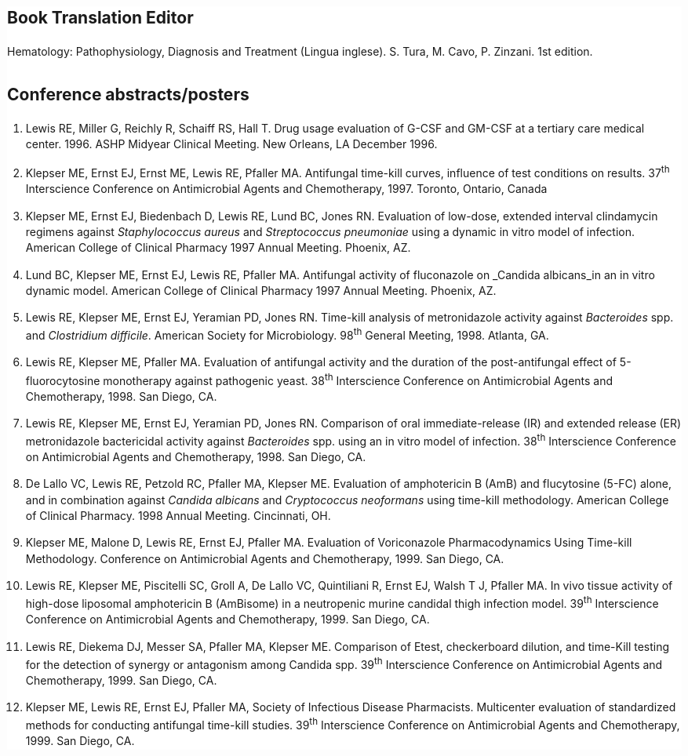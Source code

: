 ## Book Translation Editor
Hematology: Pathophysiology, Diagnosis and Treatment (Lingua inglese). S. Tura, M. Cavo, P. Zinzani. 1st edition.

## Conference abstracts/posters

1. Lewis RE, Miller G, Reichly R, Schaiff RS, Hall T. Drug usage evaluation of G-CSF and GM-CSF at a tertiary care medical center. 1996\. ASHP Midyear Clinical Meeting. New Orleans, LA December 1996.

2. Klepser ME, Ernst EJ, Ernst ME, Lewis RE, Pfaller MA. Antifungal time-kill curves, influence of test conditions on results. 37<sup>th</sup> Interscience Conference on Antimicrobial Agents and Chemotherapy, 1997. Toronto, Ontario, Canada

3. Klepser ME, Ernst EJ, Biedenbach D, Lewis RE, Lund BC, Jones RN. Evaluation of low-dose, extended interval clindamycin regimens against _Staphylococcus aureus_ and _Streptococcus pneumoniae_ using a dynamic in vitro model of infection. American College of Clinical Pharmacy 1997 Annual Meeting. Phoenix, AZ.

4. Lund BC, Klepser ME, Ernst EJ, Lewis RE, Pfaller MA. Antifungal activity of fluconazole on _Candida albicans_in an in vitro dynamic model. American College of Clinical Pharmacy 1997 Annual Meeting. Phoenix, AZ.

5. Lewis RE, Klepser ME, Ernst EJ, Yeramian PD, Jones RN. Time-kill analysis of metronidazole activity against _Bacteroides_ spp. and _Clostridium difficile_. American Society for Microbiology. 98<sup>th</sup> General Meeting, 1998. Atlanta, GA.

6. Lewis RE, Klepser ME, Pfaller MA. Evaluation of antifungal activity and the duration of the post-antifungal effect of 5-fluorocytosine monotherapy against pathogenic yeast. 38<sup>th</sup> Interscience Conference on Antimicrobial Agents and Chemotherapy, 1998. San Diego, CA.

7. Lewis RE, Klepser ME, Ernst EJ, Yeramian PD, Jones RN. Comparison of oral immediate-release (IR) and extended release (ER) metronidazole bactericidal activity against _Bacteroides_ spp. using an in vitro model of infection. 38<sup>th</sup> Interscience Conference on Antimicrobial Agents and Chemotherapy, 1998. San Diego, CA.

8. De Lallo VC, Lewis RE, Petzold RC, Pfaller MA, Klepser ME. Evaluation of amphotericin B (AmB) and flucytosine (5-FC) alone, and in combination against _Candida albicans_ and _Cryptococcus neoformans_ using time-kill methodology. American College of Clinical Pharmacy. 1998 Annual Meeting. Cincinnati, OH.

9. Klepser ME, Malone D, Lewis RE, Ernst EJ, Pfaller MA. Evaluation of Voriconazole Pharmacodynamics Using Time-kill Methodology. Conference on Antimicrobial Agents and Chemotherapy, 1999. San Diego, CA.

10. Lewis RE, Klepser ME, Piscitelli SC, Groll A, De Lallo VC, Quintiliani R, Ernst EJ, Walsh T J, Pfaller MA. In vivo tissue activity of high-dose liposomal amphotericin B (AmBisome) in a neutropenic murine candidal thigh infection model. 39<sup>th</sup> Interscience Conference on Antimicrobial Agents and Chemotherapy, 1999. San Diego, CA.

11. Lewis RE, Diekema DJ, Messer SA, Pfaller MA, Klepser ME. Comparison of Etest, checkerboard dilution, and time-Kill testing for the detection of synergy or antagonism among Candida spp. 39<sup>th</sup> Interscience Conference on Antimicrobial Agents and Chemotherapy, 1999. San Diego, CA.

12. Klepser ME, Lewis RE, Ernst EJ, Pfaller MA, Society of Infectious Disease Pharmacists. Multicenter evaluation of standardized methods for conducting antifungal time-kill studies. 39<sup>th</sup> Interscience Conference on Antimicrobial Agents and Chemotherapy, 1999. San Diego, CA.
